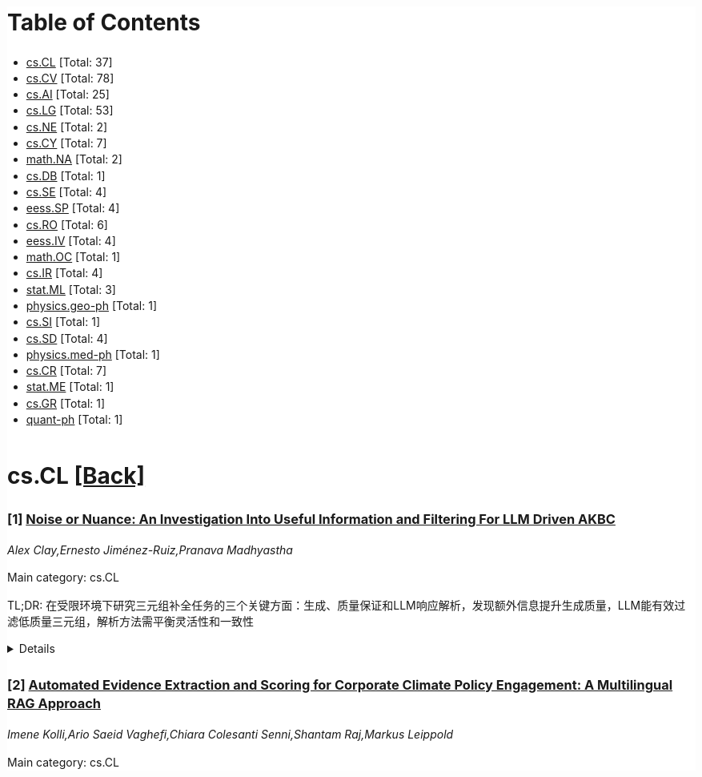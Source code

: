 <div id=toc></div>

# Table of Contents

- [cs.CL](#cs.CL) [Total: 37]
- [cs.CV](#cs.CV) [Total: 78]
- [cs.AI](#cs.AI) [Total: 25]
- [cs.LG](#cs.LG) [Total: 53]
- [cs.NE](#cs.NE) [Total: 2]
- [cs.CY](#cs.CY) [Total: 7]
- [math.NA](#math.NA) [Total: 2]
- [cs.DB](#cs.DB) [Total: 1]
- [cs.SE](#cs.SE) [Total: 4]
- [eess.SP](#eess.SP) [Total: 4]
- [cs.RO](#cs.RO) [Total: 6]
- [eess.IV](#eess.IV) [Total: 4]
- [math.OC](#math.OC) [Total: 1]
- [cs.IR](#cs.IR) [Total: 4]
- [stat.ML](#stat.ML) [Total: 3]
- [physics.geo-ph](#physics.geo-ph) [Total: 1]
- [cs.SI](#cs.SI) [Total: 1]
- [cs.SD](#cs.SD) [Total: 4]
- [physics.med-ph](#physics.med-ph) [Total: 1]
- [cs.CR](#cs.CR) [Total: 7]
- [stat.ME](#stat.ME) [Total: 1]
- [cs.GR](#cs.GR) [Total: 1]
- [quant-ph](#quant-ph) [Total: 1]


<div id='cs.CL'></div>

# cs.CL [[Back]](#toc)

### [1] [Noise or Nuance: An Investigation Into Useful Information and Filtering For LLM Driven AKBC](https://arxiv.org/abs/2509.08903)
*Alex Clay,Ernesto Jiménez-Ruiz,Pranava Madhyastha*

Main category: cs.CL

TL;DR: 在受限环境下研究三元组补全任务的三个关键方面：生成、质量保证和LLM响应解析，发现额外信息提升生成质量，LLM能有效过滤低质量三元组，解析方法需平衡灵活性和一致性


<details><summary>Details</summary></details>


### [2] [Automated Evidence Extraction and Scoring for Corporate Climate Policy Engagement: A Multilingual RAG Approach](https://arxiv.org/abs/2509.08907)
*Imene Kolli,Ario Saeid Vaghefi,Chiara Colesanti Senni,Shantam Raj,Markus Leippold*

Main category: cs.CL
